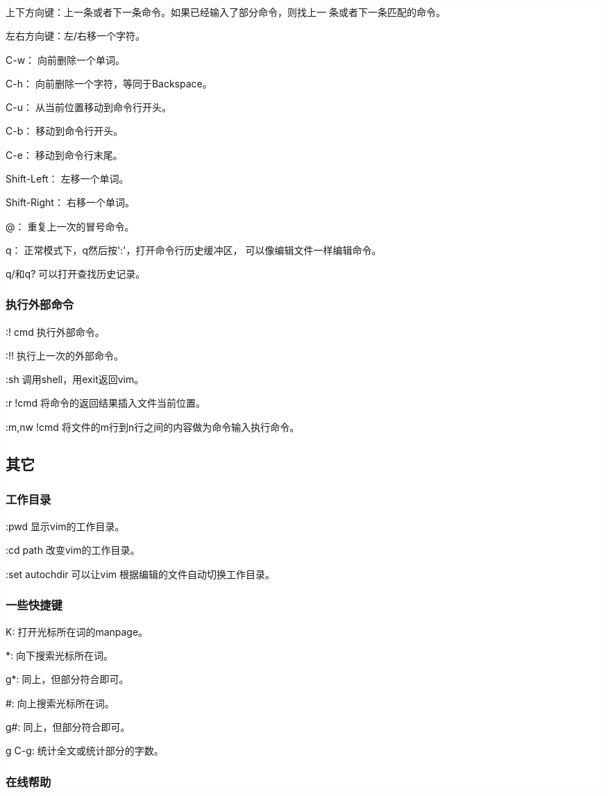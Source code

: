 上下方向键：上一条或者下一条命令。如果已经输入了部分命令，则找上一 条或者下一条匹配的命令。

左右方向键：左/右移一个字符。

C-w： 向前删除一个单词。

C-h： 向前删除一个字符，等同于Backspace。

C-u： 从当前位置移动到命令行开头。

C-b： 移动到命令行开头。

C-e： 移动到命令行末尾。

Shift-Left： 左移一个单词。

Shift-Right： 右移一个单词。

@： 重复上一次的冒号命令。

q： 正常模式下，q然后按':'，打开命令行历史缓冲区， 可以像编辑文件一样编辑命令。

q/和q? 可以打开查找历史记录。

### 执行外部命令

:! cmd 执行外部命令。

:!! 执行上一次的外部命令。

:sh 调用shell，用exit返回vim。

:r !cmd 将命令的返回结果插入文件当前位置。

:m,nw !cmd 将文件的m行到n行之间的内容做为命令输入执行命令。

## 其它

### 工作目录

:pwd 显示vim的工作目录。

:cd path 改变vim的工作目录。

:set autochdir 可以让vim 根据编辑的文件自动切换工作目录。

### 一些快捷键

K: 打开光标所在词的manpage。

*: 向下搜索光标所在词。

g*: 同上，但部分符合即可。

\#: 向上搜索光标所在词。

g#: 同上，但部分符合即可。

g C-g: 统计全文或统计部分的字数。

### 在线帮助
